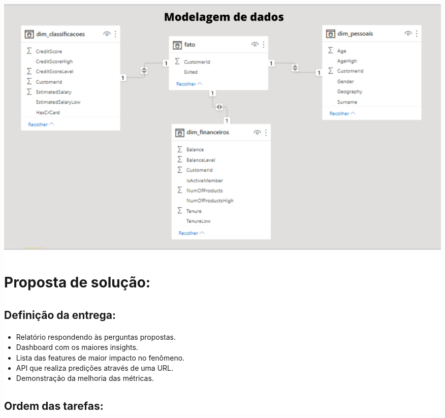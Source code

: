 <img src = "imgs/mind_map.png" alt = "desenho" largura = "100%" />


# Proposta de solução:
## Definição da entrega:
- Relatório respondendo às perguntas propostas.
- Dashboard com os maiores insights.
- Lista das features de maior impacto no fenômeno.
- API que realiza predições através de uma URL.
- Demonstração da melhoria das métricas.

## Ordem das tarefas: